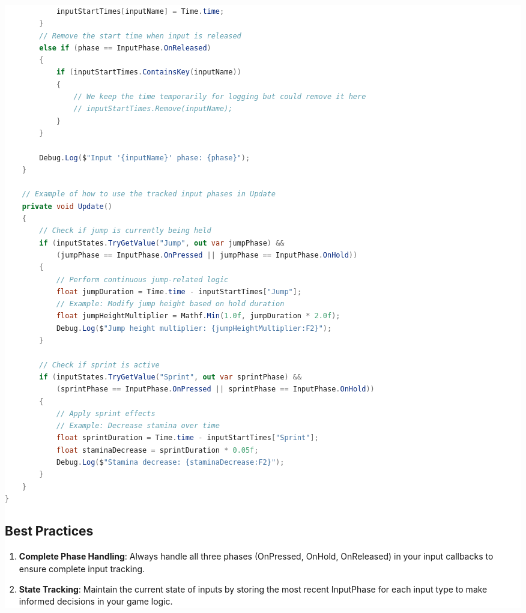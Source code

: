 ```csharp
            inputStartTimes[inputName] = Time.time;
        }
        // Remove the start time when input is released
        else if (phase == InputPhase.OnReleased)
        {
            if (inputStartTimes.ContainsKey(inputName))
            {
                // We keep the time temporarily for logging but could remove it here
                // inputStartTimes.Remove(inputName);
            }
        }
        
        Debug.Log($"Input '{inputName}' phase: {phase}");
    }
    
    // Example of how to use the tracked input phases in Update
    private void Update()
    {
        // Check if jump is currently being held
        if (inputStates.TryGetValue("Jump", out var jumpPhase) && 
            (jumpPhase == InputPhase.OnPressed || jumpPhase == InputPhase.OnHold))
        {
            // Perform continuous jump-related logic
            float jumpDuration = Time.time - inputStartTimes["Jump"];
            // Example: Modify jump height based on hold duration
            float jumpHeightMultiplier = Mathf.Min(1.0f, jumpDuration * 2.0f);
            Debug.Log($"Jump height multiplier: {jumpHeightMultiplier:F2}");
        }
        
        // Check if sprint is active
        if (inputStates.TryGetValue("Sprint", out var sprintPhase) && 
            (sprintPhase == InputPhase.OnPressed || sprintPhase == InputPhase.OnHold))
        {
            // Apply sprint effects
            // Example: Decrease stamina over time
            float sprintDuration = Time.time - inputStartTimes["Sprint"];
            float staminaDecrease = sprintDuration * 0.05f;
            Debug.Log($"Stamina decrease: {staminaDecrease:F2}");
        }
    }
}
```

## Best Practices

1. **Complete Phase Handling**: Always handle all three phases (OnPressed, OnHold, OnReleased) in your input callbacks to ensure complete input tracking.

2. **State Tracking**: Maintain the current state of inputs by storing the most recent InputPhase for each input type to make informed decisions in your game logic.
